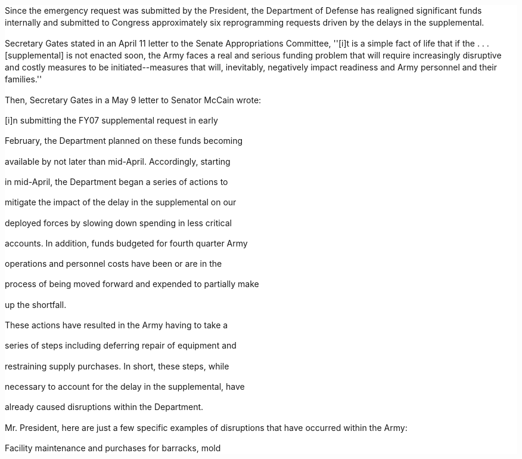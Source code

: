 Since the emergency request was submitted by the President, the 
Department of Defense has realigned significant funds internally and 
submitted to Congress approximately six reprogramming requests driven 
by the delays in the supplemental.

Secretary Gates stated in an April 11 letter to the Senate 
Appropriations Committee, ''[i]t is a simple fact of life that if the . 
. . [supplemental] is not enacted soon, the Army faces a real and 
serious funding problem that will require increasingly disruptive and 
costly measures to be initiated--measures that will, inevitably, 
negatively impact readiness and Army personnel and their families.''

Then, Secretary Gates in a May 9 letter to Senator McCain wrote:




 [i]n submitting the FY07 supplemental request in early 


 February, the Department planned on these funds becoming 


 available by not later than mid-April. Accordingly, starting 


 in mid-April, the Department began a series of actions to 


 mitigate the impact of the delay in the supplemental on our 


 deployed forces by slowing down spending in less critical 


 accounts. In addition, funds budgeted for fourth quarter Army 


 operations and personnel costs have been or are in the 


 process of being moved forward and expended to partially make 


 up the shortfall.



 These actions have resulted in the Army having to take a 


 series of steps including deferring repair of equipment and 


 restraining supply purchases. In short, these steps, while 


 necessary to account for the delay in the supplemental, have 


 already caused disruptions within the Department.


Mr. President, here are just a few specific examples of disruptions 
that have occurred within the Army:




 Facility maintenance and purchases for barracks, mold 
